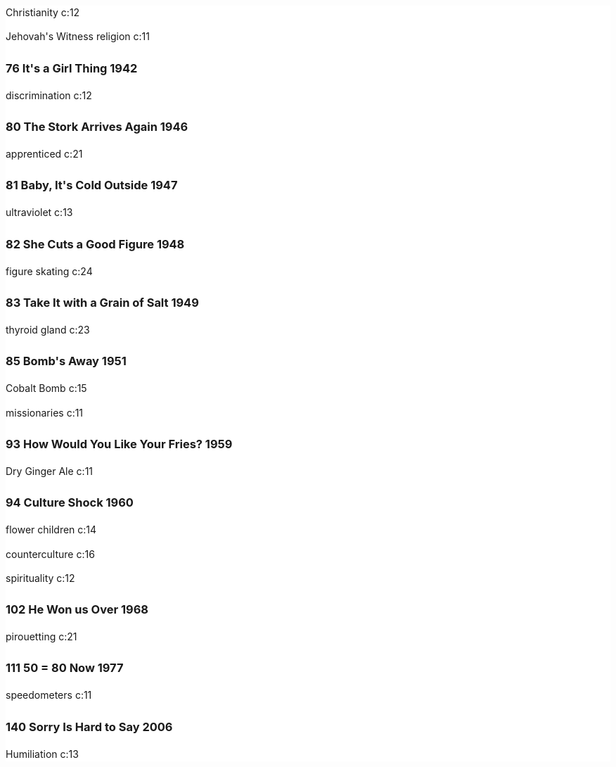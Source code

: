 Christianity c:12

Jehovah's Witness religion c:11

### 76 It's a Girl Thing 1942

discrimination c:12

### 80 The Stork Arrives Again 1946

apprenticed c:21

### 81 Baby, It's Cold Outside 1947

ultraviolet c:13

### 82 She Cuts a Good Figure 1948

figure skating c:24

### 83 Take It with a Grain of Salt 1949

thyroid gland c:23

### 85 Bomb's Away 1951

Cobalt Bomb c:15

missionaries c:11

### 93 How Would You Like Your Fries? 1959

Dry Ginger Ale c:11

### 94 Culture Shock 1960

flower children c:14

counterculture c:16

spirituality c:12

### 102 He Won us Over 1968

pirouetting c:21

### 111 50 = 80 Now 1977

speedometers c:11

### 140 Sorry Is Hard to Say 2006

Humiliation c:13